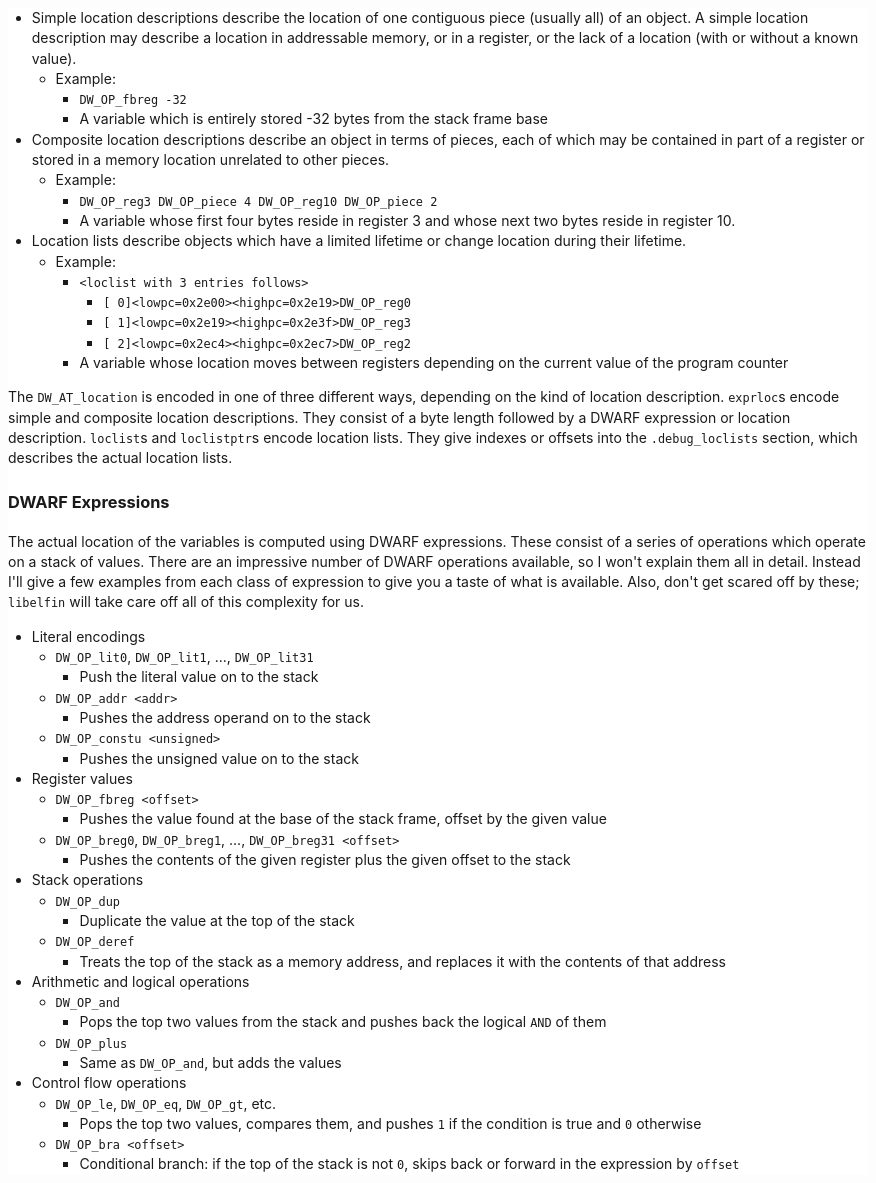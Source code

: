 - Simple location descriptions describe the location of one contiguous piece (usually all) of an object. A simple location description may describe a location in addressable memory, or in a register, or the lack of a location (with or without a known value).
  - Example:
    - `DW_OP_fbreg -32`
    - A variable which is entirely stored -32 bytes from the stack frame base
- Composite location descriptions describe an object in terms of pieces, each of which may be contained in part of a register or stored in a memory location unrelated to other pieces.
  - Example:
    - `DW_OP_reg3 DW_OP_piece 4 DW_OP_reg10 DW_OP_piece 2`
    - A variable whose first four bytes reside in register 3 and whose next two bytes reside in register 10.
- Location lists describe objects which have a limited lifetime or change location during their lifetime.
  - Example:
    - `<loclist with 3 entries follows>`
      - `[ 0]<lowpc=0x2e00><highpc=0x2e19>DW_OP_reg0`
      - `[ 1]<lowpc=0x2e19><highpc=0x2e3f>DW_OP_reg3`
      - `[ 2]<lowpc=0x2ec4><highpc=0x2ec7>DW_OP_reg2`
    - A variable whose location moves between registers depending on the current value of the program counter

The `DW_AT_location` is encoded in one of three different ways, depending on the kind of location description. `exprloc`s encode simple and composite location descriptions. They consist of a byte length followed by a DWARF expression or location description. `loclist`s and `loclistptr`s encode location lists. They give indexes or offsets into the `.debug_loclists` section, which describes the actual location lists.

### DWARF Expressions

The actual location of the variables is computed using DWARF expressions. These consist of a series of operations which operate on a stack of values. There are an impressive number of DWARF operations available, so I won't explain them all in detail. Instead I'll give a few examples from each class of expression to give you a taste of what is available. Also, don't get scared off by these; `libelfin` will take care off all of this complexity for us.

- Literal encodings
  - `DW_OP_lit0`, `DW_OP_lit1`, ..., `DW_OP_lit31`
    - Push the literal value on to the stack
  - `DW_OP_addr <addr>`
    - Pushes the address operand on to the stack
  - `DW_OP_constu <unsigned>`
    - Pushes the unsigned value on to the stack
- Register values
  - `DW_OP_fbreg <offset>`
    - Pushes the value found at the base of the stack frame, offset by the given value
  - `DW_OP_breg0`, `DW_OP_breg1`, ..., `DW_OP_breg31 <offset>`
    - Pushes the contents of the given register plus the given offset to the stack
- Stack operations
  - `DW_OP_dup`
    - Duplicate the value at the top of the stack
  - `DW_OP_deref`
    - Treats the top of the stack as a memory address, and replaces it with the contents of that address
- Arithmetic and logical operations
  - `DW_OP_and`
    - Pops the top two values from the stack and pushes back the logical `AND` of them
  - `DW_OP_plus`
    - Same as `DW_OP_and`, but adds the values
- Control flow operations
  - `DW_OP_le`, `DW_OP_eq`, `DW_OP_gt`, etc.
    - Pops the top two values, compares them, and pushes `1` if the condition is true and `0` otherwise
  - `DW_OP_bra <offset>`
    - Conditional branch: if the top of the stack is not `0`, skips back or forward in the expression by `offset`